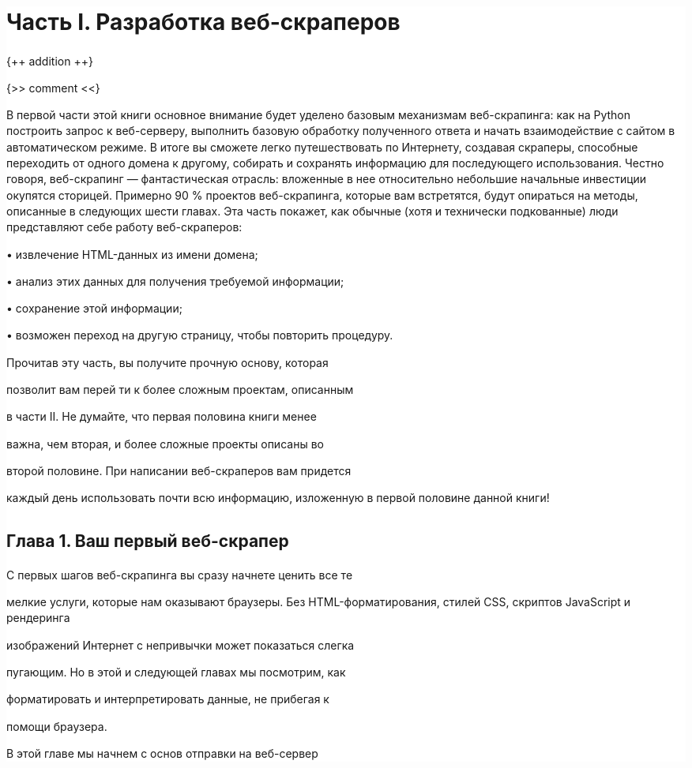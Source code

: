 # **Часть I. Разработка веб-скраперов**

{++ addition ++}

{>> comment <<}

В первой части этой книги основное внимание будет уделено
базовым механизмам веб-скрапинга: как на Python построить
запрос к веб-серверу, выполнить базовую обработку
полученного ответа и начать взаимодействие с сайтом в
автоматическом режиме. В итоге вы сможете легко
путешествовать по Интернету, создавая скраперы, способные
переходить от одного домена к другому, собирать и сохранять
информацию для последующего использования. 
Честно говоря, веб-скрапинг — фантастическая отрасль: вложенные в нее относительно небольшие начальные
инвестиции окупятся сторицей. Примерно 90 % проектов веб-скрапинга, которые вам встретятся, будут опираться на
методы, описанные в следующих шести главах. Эта часть
покажет, как обычные (хотя и технически подкованные) люди
представляют себе работу веб-скраперов:

• извлечение HTML-данных из имени домена; 

• анализ этих данных для получения требуемой информации; 

• сохранение этой информации; 

• возможен переход на другую страницу, чтобы повторить процедуру. 

Прочитав эту часть, вы получите прочную основу, которая

позволит вам перей ти к более сложным проектам, описанным

в части II. Не думайте, что первая половина книги менее

важна, чем вторая, и более сложные проекты описаны во

второй половине. При написании веб-скраперов вам придется

каждый день использовать почти всю информацию, изложенную в первой половине данной книги! 

## **Глава 1. Ваш первый веб-скрапер**

С первых шагов веб-скрапинга вы сразу начнете ценить все те

мелкие услуги, которые нам оказывают браузеры. Без HTML-форматирования, стилей CSS, скриптов JavaScript и рендеринга

изображений Интернет с непривычки может показаться слегка

пугающим. Но в этой и следующей главах мы посмотрим, как

форматировать и интерпретировать данные, не прибегая к

помощи браузера. 

В этой главе мы начнем с основ отправки на веб-сервер
